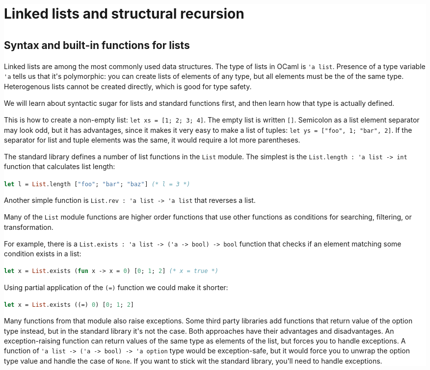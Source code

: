 # Linked lists and structural recursion

## Syntax and built-in functions for lists

Linked lists are among the most commonly used data structures. The type of lists in OCaml is `'a list`.
Presence of a type variable `'a` tells us that it's polymorphic: you can create lists of elements of
any type, but all elements must be the of the same type. Heterogenous lists cannot be created directly,
which is good for type safety.

We will learn about syntactic sugar for lists and standard functions first, and then learn how that type
is actually defined.

This is how to create a non-empty list: `let xs = [1; 2; 3; 4]`. The empty list is written `[]`.
Semicolon as a list element separator may look odd, but it has advantages,
since it makes it very easy to make a list of tuples: `let ys = ["foo", 1; "bar", 2]`.
If the separator for list and tuple elements was the same, it would require a lot
more parentheses.

The standard library defines a number of list functions in the `List` module.
The simplest is the `List.length : 'a list -> int` function that calculates list length:

```ocaml
let l = List.length ["foo"; "bar"; "baz"] (* l = 3 *)
```

Another simple function is `List.rev : 'a list -> 'a list` that reverses a list.

Many of the `List` module functions  are higher order functions that use other functions as conditions
for searching, filtering, or transformation.

For example, there is a `List.exists : 'a list -> ('a -> bool) -> bool` function that checks if
an element matching some condition exists in a list:

```ocaml
let x = List.exists (fun x -> x = 0) [0; 1; 2] (* x = true *)
```

Using partial application of the `(=)` function we could make it shorter:

```ocaml
let x = List.exists ((=) 0) [0; 1; 2]
```

Many functions from that module also raise exceptions. Some third party libraries add functions
that return value of the option type instead, but in the standard library it's not the case.
Both approaches have their advantages and disadvantages. An exception-raising function can return
values of the same type as elements of the list, but forces you to handle exceptions.
A function of `'a list -> ('a -> bool) -> 'a option` type would be exception-safe, but it would force
you to unwrap the option type value and handle the case of `None`.
If you want to stick wit the
standard library, you'll need to handle exceptions.
